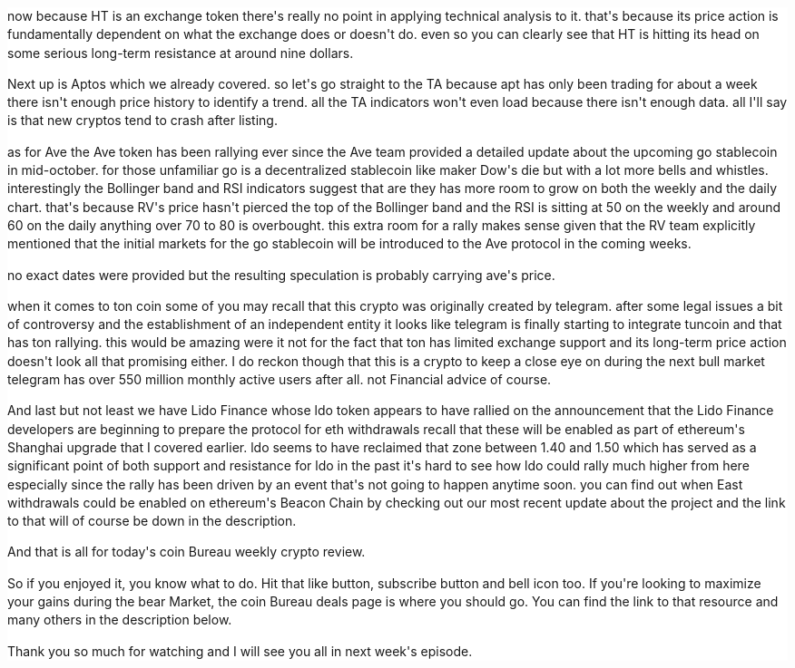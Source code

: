 now because HT is an exchange token there's really no point in applying technical analysis to it. that's because its price action is fundamentally dependent on what the exchange does or doesn't do. even so you can clearly see that HT is hitting its head on some serious long-term resistance at around nine dollars.

Next up is Aptos which we already covered. so let's go straight to the TA because apt has only been trading for about a week there isn't enough price history to identify a trend. all the TA indicators won't even load because there isn't enough data. all I'll say is that new cryptos tend to crash after listing.

as for Ave the Ave token has been rallying ever since the Ave team provided a detailed update about the upcoming go stablecoin in mid-october. for those unfamiliar go is a decentralized stablecoin like maker Dow's die but with a lot more bells and whistles. interestingly the Bollinger band and RSI indicators suggest that are they has more room to grow on both the weekly and the daily chart. that's because RV's price hasn't pierced the top of the Bollinger band and the RSI is sitting at 50 on the weekly and around 60 on the daily anything over 70 to 80 is overbought. this extra room for a rally makes sense given that the RV team explicitly mentioned that the initial markets for the go stablecoin will be introduced to the Ave protocol in the coming weeks.

no exact dates were provided but the resulting speculation is probably carrying ave's price.

when it comes to ton coin some of you may recall that this crypto was originally created by telegram. after some legal issues a bit of controversy and the establishment of an independent entity it looks like telegram is finally starting to integrate tuncoin and that has ton rallying. this would be amazing were it not for the fact that ton has limited exchange support and its long-term price action doesn't look all that promising either. I do reckon though that this is a crypto to keep a close eye on during the next bull market telegram has over 550 million monthly active users after all. not Financial advice of course.

And last but not least we have Lido Finance whose ldo token appears to have rallied on the announcement that the Lido Finance developers are beginning to prepare the protocol for eth withdrawals recall that these will be enabled as part of ethereum's Shanghai upgrade that I covered earlier. ldo seems to have reclaimed that zone between 1.40 and 1.50 which has served as a significant point of both support and resistance for ldo in the past it's hard to see how ldo could rally much higher from here especially since the rally has been driven by an event that's not going to happen anytime soon. you can find out when East withdrawals could be enabled on ethereum's Beacon Chain by checking out our most recent update about the project and the link to that will of course be down in the description.

And that is all for today's coin Bureau weekly crypto review.

So if you enjoyed it, you know what to do. Hit that like button, subscribe button and bell icon too. If you're looking to maximize your gains during the bear Market, the coin Bureau deals page is where you should go. You can find the link to that resource and many others in the description below.

Thank you so much for watching and I will see you all in next week's episode.
